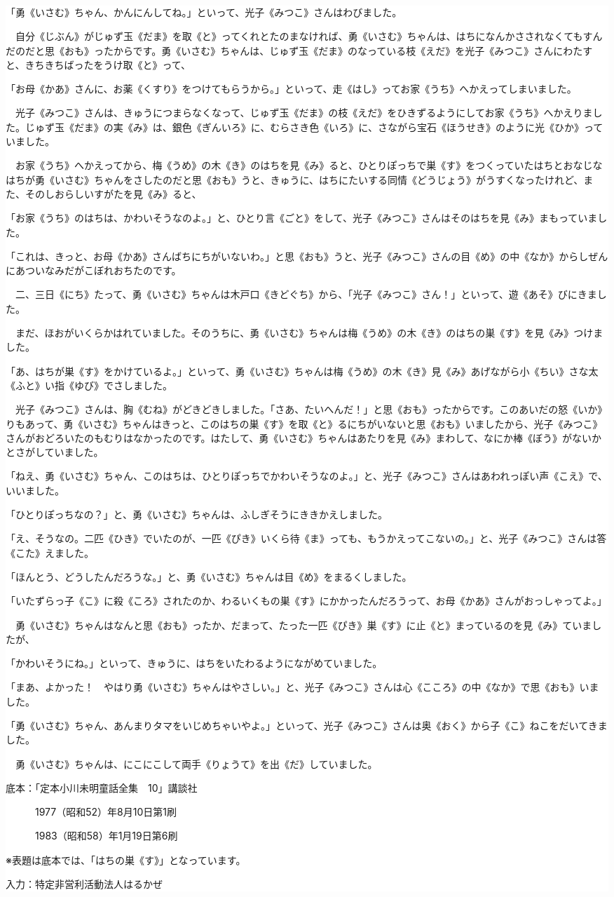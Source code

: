 「勇《いさむ》ちゃん、かんにんしてね。」といって、光子《みつこ》さんはわびました。

　自分《じぶん》がじゅず玉《だま》を取《と》ってくれとたのまなければ、勇《いさむ》ちゃんは、はちになんかさされなくてもすんだのだと思《おも》ったからです。勇《いさむ》ちゃんは、じゅず玉《だま》のなっている枝《えだ》を光子《みつこ》さんにわたすと、きちきちばったをうけ取《と》って、

「お母《かあ》さんに、お薬《くすり》をつけてもらうから。」といって、走《はし》ってお家《うち》へかえってしまいました。

　光子《みつこ》さんは、きゅうにつまらなくなって、じゅず玉《だま》の枝《えだ》をひきずるようにしてお家《うち》へかえりました。じゅず玉《だま》の実《み》は、銀色《ぎんいろ》に、むらさき色《いろ》に、さながら宝石《ほうせき》のように光《ひか》っていました。

　お家《うち》へかえってから、梅《うめ》の木《き》のはちを見《み》ると、ひとりぽっちで巣《す》をつくっていたはちとおなじなはちが勇《いさむ》ちゃんをさしたのだと思《おも》うと、きゅうに、はちにたいする同情《どうじょう》がうすくなったけれど、また、そのしおらしいすがたを見《み》ると、

「お家《うち》のはちは、かわいそうなのよ。」と、ひとり言《ごと》をして、光子《みつこ》さんはそのはちを見《み》まもっていました。

「これは、きっと、お母《かあ》さんばちにちがいないわ。」と思《おも》うと、光子《みつこ》さんの目《め》の中《なか》からしぜんにあついなみだがこぼれおちたのです。

　二、三日《にち》たって、勇《いさむ》ちゃんは木戸口《きどぐち》から、「光子《みつこ》さん！」といって、遊《あそ》びにきました。

　まだ、ほおがいくらかはれていました。そのうちに、勇《いさむ》ちゃんは梅《うめ》の木《き》のはちの巣《す》を見《み》つけました。

「あ、はちが巣《す》をかけているよ。」といって、勇《いさむ》ちゃんは梅《うめ》の木《き》見《み》あげながら小《ちい》さな太《ふと》い指《ゆび》でさしました。

　光子《みつこ》さんは、胸《むね》がどきどきしました。「さあ、たいへんだ！」と思《おも》ったからです。このあいだの怒《いか》りもあって、勇《いさむ》ちゃんはきっと、このはちの巣《す》を取《と》るにちがいないと思《おも》いましたから、光子《みつこ》さんがおどろいたのもむりはなかったのです。はたして、勇《いさむ》ちゃんはあたりを見《み》まわして、なにか棒《ぼう》がないかとさがしていました。

「ねえ、勇《いさむ》ちゃん、このはちは、ひとりぽっちでかわいそうなのよ。」と、光子《みつこ》さんはあわれっぽい声《こえ》で、いいました。

「ひとりぽっちなの？」と、勇《いさむ》ちゃんは、ふしぎそうにききかえしました。

「え、そうなの。二匹《ひき》でいたのが、一匹《ぴき》いくら待《ま》っても、もうかえってこないの。」と、光子《みつこ》さんは答《こた》えました。

「ほんとう、どうしたんだろうな。」と、勇《いさむ》ちゃんは目《め》をまるくしました。

「いたずらっ子《こ》に殺《ころ》されたのか、わるいくもの巣《す》にかかったんだろうって、お母《かあ》さんがおっしゃってよ。」

　勇《いさむ》ちゃんはなんと思《おも》ったか、だまって、たった一匹《ぴき》巣《す》に止《と》まっているのを見《み》ていましたが、

「かわいそうにね。」といって、きゅうに、はちをいたわるようにながめていました。

「まあ、よかった！　やはり勇《いさむ》ちゃんはやさしい。」と、光子《みつこ》さんは心《こころ》の中《なか》で思《おも》いました。

「勇《いさむ》ちゃん、あんまりタマをいじめちゃいやよ。」といって、光子《みつこ》さんは奥《おく》から子《こ》ねこをだいてきました。

　勇《いさむ》ちゃんは、にこにこして両手《りょうて》を出《だ》していました。













底本：「定本小川未明童話全集　10」講談社

　　　1977（昭和52）年8月10日第1刷

　　　1983（昭和58）年1月19日第6刷

※表題は底本では、「はちの巣《す》」となっています。

入力：特定非営利活動法人はるかぜ
